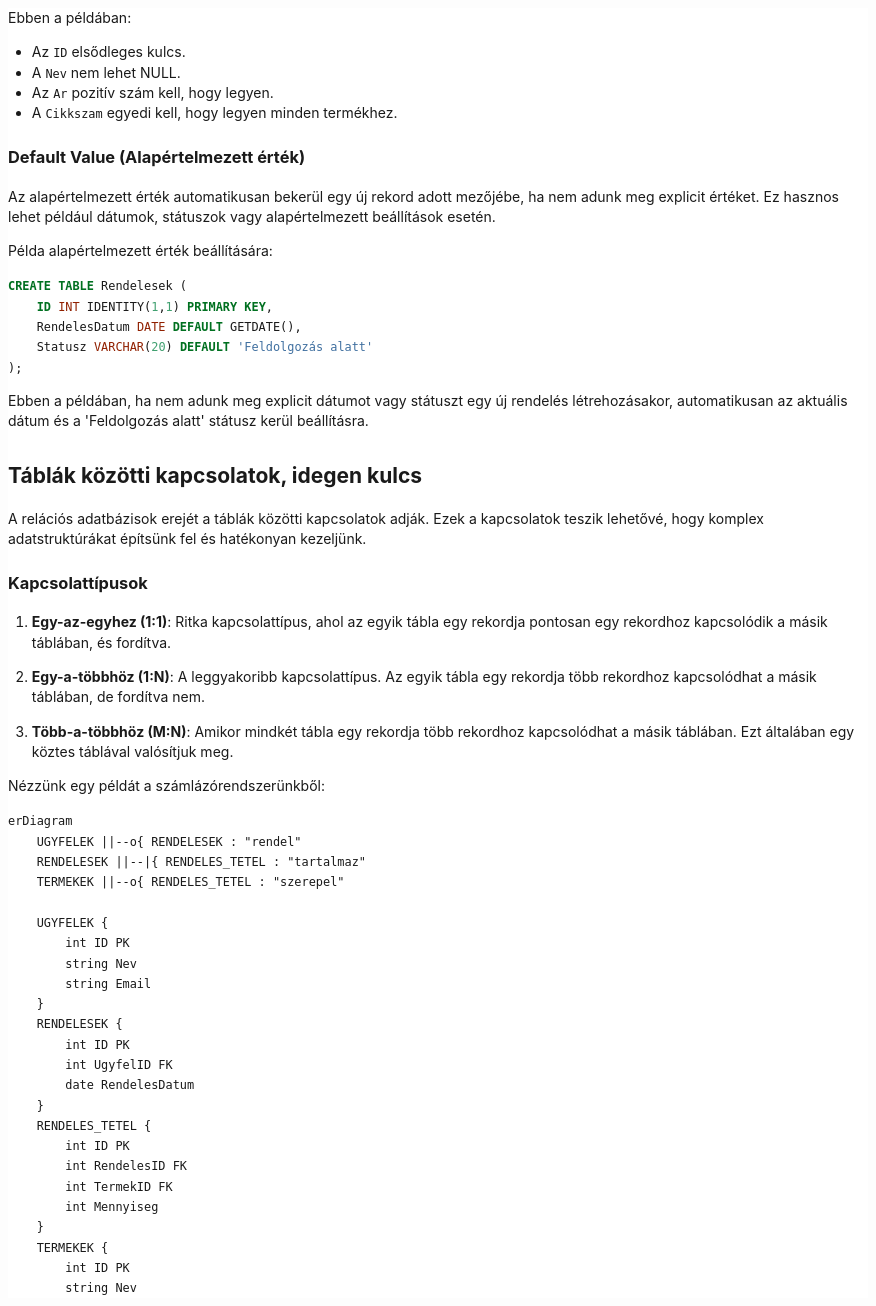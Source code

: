 Ebben a példában:
- Az `ID` elsődleges kulcs.
- A `Nev` nem lehet NULL.
- Az `Ar` pozitív szám kell, hogy legyen.
- A `Cikkszam` egyedi kell, hogy legyen minden termékhez.

### Default Value (Alapértelmezett érték)

Az alapértelmezett érték automatikusan bekerül egy új rekord adott mezőjébe, ha nem adunk meg explicit értéket. Ez hasznos lehet például dátumok, státuszok vagy alapértelmezett beállítások esetén.

Példa alapértelmezett érték beállítására:

```sql
CREATE TABLE Rendelesek (
    ID INT IDENTITY(1,1) PRIMARY KEY,
    RendelesDatum DATE DEFAULT GETDATE(),
    Statusz VARCHAR(20) DEFAULT 'Feldolgozás alatt'
);
```

Ebben a példában, ha nem adunk meg explicit dátumot vagy státuszt egy új rendelés létrehozásakor, automatikusan az aktuális dátum és a 'Feldolgozás alatt' státusz kerül beállításra.

## Táblák közötti kapcsolatok, idegen kulcs

A relációs adatbázisok erejét a táblák közötti kapcsolatok adják. Ezek a kapcsolatok teszik lehetővé, hogy komplex adatstruktúrákat építsünk fel és hatékonyan kezeljünk.

### Kapcsolattípusok

1. **Egy-az-egyhez (1:1)**: Ritka kapcsolattípus, ahol az egyik tábla egy rekordja pontosan egy rekordhoz kapcsolódik a másik táblában, és fordítva.

2. **Egy-a-többhöz (1:N)**: A leggyakoribb kapcsolattípus. Az egyik tábla egy rekordja több rekordhoz kapcsolódhat a másik táblában, de fordítva nem.

3. **Több-a-többhöz (M:N)**: Amikor mindkét tábla egy rekordja több rekordhoz kapcsolódhat a másik táblában. Ezt általában egy köztes táblával valósítjuk meg.

Nézzünk egy példát a számlázórendszerünkből:

```mermaid
erDiagram
    UGYFELEK ||--o{ RENDELESEK : "rendel"
    RENDELESEK ||--|{ RENDELES_TETEL : "tartalmaz"
    TERMEKEK ||--o{ RENDELES_TETEL : "szerepel"

    UGYFELEK {
        int ID PK
        string Nev
        string Email
    }
    RENDELESEK {
        int ID PK
        int UgyfelID FK
        date RendelesDatum
    }
    RENDELES_TETEL {
        int ID PK
        int RendelesID FK
        int TermekID FK
        int Mennyiseg
    }
    TERMEKEK {
        int ID PK
        string Nev
```
